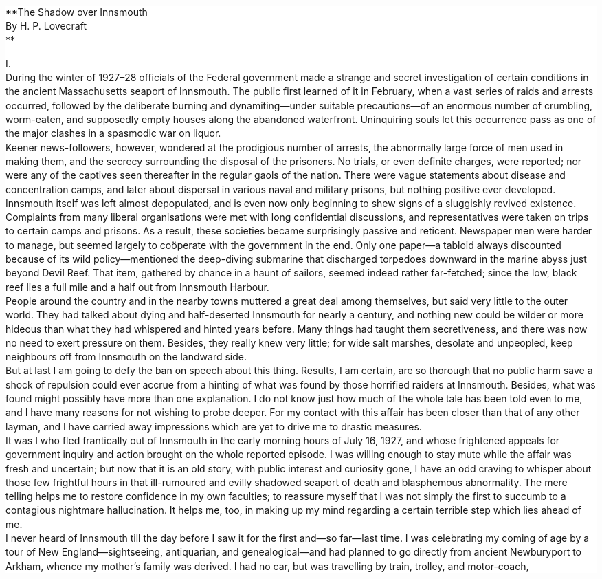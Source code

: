   
**The Shadow over Innsmouth  
By H. P. Lovecraft  
**  

  
I.  
During the winter of 1927–28 officials of the Federal government made a
strange and secret investigation of certain conditions in the ancient
Massachusetts seaport of Innsmouth. The public first learned of it in
February, when a vast series of raids and arrests occurred, followed by the
deliberate burning and dynamiting—under suitable precautions—of an enormous
number of crumbling, worm-eaten, and supposedly empty houses along the
abandoned waterfront. Uninquiring souls let this occurrence pass as one of the
major clashes in a spasmodic war on liquor.  
Keener news-followers, however, wondered at the prodigious number of arrests,
the abnormally large force of men used in making them, and the secrecy
surrounding the disposal of the prisoners. No trials, or even definite
charges, were reported; nor were any of the captives seen thereafter in the
regular gaols of the nation. There were vague statements about disease and
concentration camps, and later about dispersal in various naval and military
prisons, but nothing positive ever developed. Innsmouth itself was left almost
depopulated, and is even now only beginning to shew signs of a sluggishly
revived existence.  
Complaints from many liberal organisations were met with long confidential
discussions, and representatives were taken on trips to certain camps and
prisons. As a result, these societies became surprisingly passive and
reticent. Newspaper men were harder to manage, but seemed largely to coöperate
with the government in the end. Only one paper—a tabloid always discounted
because of its wild policy—mentioned the deep-diving submarine that discharged
torpedoes downward in the marine abyss just beyond Devil Reef. That item,
gathered by chance in a haunt of sailors, seemed indeed rather far-fetched;
since the low, black reef lies a full mile and a half out from Innsmouth
Harbour.  
People around the country and in the nearby towns muttered a great deal among
themselves, but said very little to the outer world. They had talked about
dying and half-deserted Innsmouth for nearly a century, and nothing new could
be wilder or more hideous than what they had whispered and hinted years
before. Many things had taught them secretiveness, and there was now no need
to exert pressure on them. Besides, they really knew very little; for wide
salt marshes, desolate and unpeopled, keep neighbours off from Innsmouth on
the landward side.  
But at last I am going to defy the ban on speech about this thing. Results, I
am certain, are so thorough that no public harm save a shock of repulsion
could ever accrue from a hinting of what was found by those horrified raiders
at Innsmouth. Besides, what was found might possibly have more than one
explanation. I do not know just how much of the whole tale has been told even
to me, and I have many reasons for not wishing to probe deeper. For my contact
with this affair has been closer than that of any other layman, and I have
carried away impressions which are yet to drive me to drastic measures.  
It was I who fled frantically out of Innsmouth in the early morning hours of
July 16, 1927, and whose frightened appeals for government inquiry and action
brought on the whole reported episode. I was willing enough to stay mute while
the affair was fresh and uncertain; but now that it is an old story, with
public interest and curiosity gone, I have an odd craving to whisper about
those few frightful hours in that ill-rumoured and evilly shadowed seaport of
death and blasphemous abnormality. The mere telling helps me to restore
confidence in my own faculties; to reassure myself that I was not simply the
first to succumb to a contagious nightmare hallucination. It helps me, too, in
making up my mind regarding a certain terrible step which lies ahead of me.  
I never heard of Innsmouth till the day before I saw it for the first and—so
far—last time. I was celebrating my coming of age by a tour of New
England—sightseeing, antiquarian, and genealogical—and had planned to go
directly from ancient Newburyport to Arkham, whence my mother’s family was
derived. I had no car, but was travelling by train, trolley, and motor-coach,